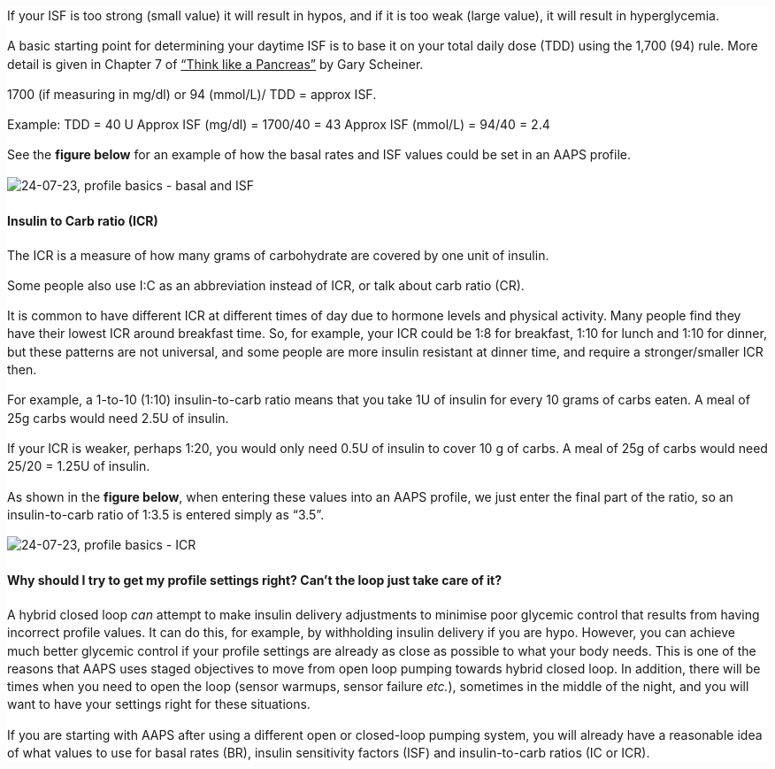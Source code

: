 If your ISF is too strong (small value) it will result in hypos, and if it is too weak (large value), it will result in hyperglycemia.  

A basic starting point for determining your daytime ISF is to base it on your total daily dose (TDD) using the 1,700 (94) rule. More detail is given in Chapter 7 of [“Think like a Pancreas”](https://amzn.eu/d/iVU0RGe) by Gary Scheiner.

1700 (if measuring in mg/dl) or 94 (mmol/L)/ TDD = approx ISF. 

Example: TDD = 40 U
Approx ISF (mg/dl) = 1700/40 = 43
Approx ISF (mmol/L) = 94/40 = 2.4

See the **figure below** for an example of how the basal rates and ISF values could be set in an AAPS profile.   

![24-07-23, profile basics - basal and ISF](https://github.com/openaps/AndroidAPSdocs/assets/94044064/55c8ed24-e24e-4caa-9c17-294fa93cb84a)

#### **Insulin to Carb ratio (ICR)**
  
The ICR is a measure of how many grams of carbohydrate are covered by one unit of insulin.

Some people also use I:C as an abbreviation instead of ICR, or talk about carb ratio (CR). 

It is common to have different ICR at different times of day due to hormone levels and physical activity. Many people find they have their lowest ICR around breakfast time. So, for example, your ICR could be 1:8 for breakfast, 1:10 for lunch and 1:10 for dinner, but these patterns are not universal, and some people are more insulin resistant at dinner time, and require a stronger/smaller ICR then. 

For example, a 1-to-10 (1:10) insulin-to-carb ratio means that you take 1U of insulin for every 10 grams of carbs eaten. A meal of 25g carbs would need 2.5U of insulin. 

If your ICR is weaker, perhaps 1:20, you would only need 0.5U of insulin to cover 10 g of carbs. A meal of 25g of carbs would need 25/20 = 1.25U of insulin.  

As shown in the **figure below**, when entering these values into an AAPS profile, we just enter the final part of the ratio, so an insulin-to-carb ratio of 1:3.5 is entered simply as “3.5”.

![24-07-23, profile basics - ICR](https://github.com/openaps/AndroidAPSdocs/assets/94044064/7741eefb-cae5-45c5-a9e5-8eae5ead3f48)


#### **Why should I try to get my profile settings right? Can’t the loop just take care of it?**   

A hybrid closed loop _can_ attempt to make insulin delivery adjustments to minimise poor glycemic control that results from having incorrect profile values. It can do this, for example, by withholding insulin delivery if you are hypo. However, you can achieve much better glycemic control if your profile settings are already as close as possible to what your body needs. This is one of the reasons that AAPS uses staged objectives to move from open loop pumping towards hybrid closed loop. In addition, there will be times when you need to open the loop (sensor warmups, sensor failure _etc._), sometimes in the middle of the night, and you will want to have your settings right for these situations. 

If you are starting with AAPS after using a different open or closed-loop pumping system, you will already have a reasonable idea of what values to use for basal rates (BR), insulin sensitivity factors (ISF) and insulin-to-carb ratios (IC or ICR). 
